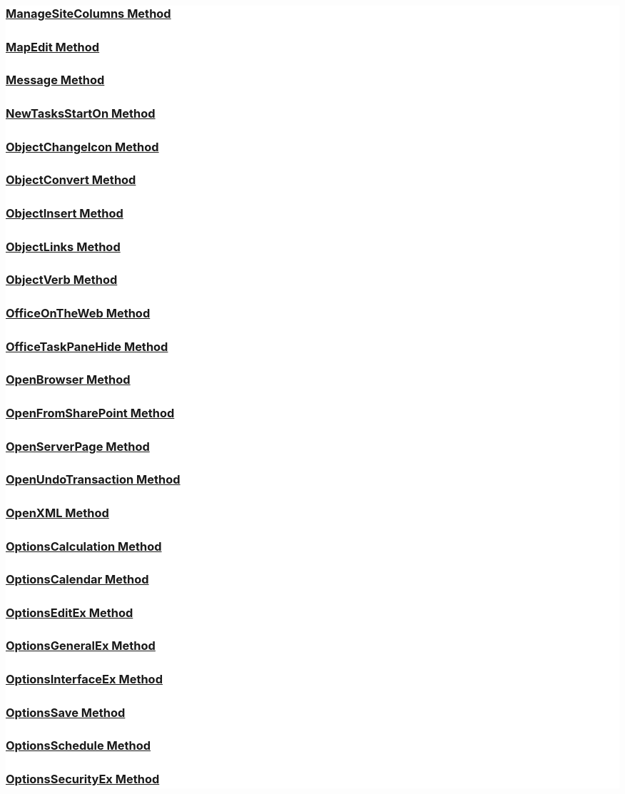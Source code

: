 ### [ManageSiteColumns Method](application-managesitecolumns-method-project.md)
### [MapEdit Method](application-mapedit-method-project.md)
### [Message Method](application-message-method-project.md)
### [NewTasksStartOn Method](application-newtasksstarton-method-project.md)
### [ObjectChangeIcon Method](application-objectchangeicon-method-project.md)
### [ObjectConvert Method](application-objectconvert-method-project.md)
### [ObjectInsert Method](application-objectinsert-method-project.md)
### [ObjectLinks Method](application-objectlinks-method-project.md)
### [ObjectVerb Method](application-objectverb-method-project.md)
### [OfficeOnTheWeb Method](application-officeontheweb-method-project.md)
### [OfficeTaskPaneHide Method](application-officetaskpanehide-method-project.md)
### [OpenBrowser Method](application-openbrowser-method-project.md)
### [OpenFromSharePoint Method](application-openfromsharepoint-method-project.md)
### [OpenServerPage Method](application-openserverpage-method-project.md)
### [OpenUndoTransaction Method](application-openundotransaction-method-project.md)
### [OpenXML Method](application-openxml-method-project.md)
### [OptionsCalculation Method](application-optionscalculation-method-project.md)
### [OptionsCalendar Method](application-optionscalendar-method-project.md)
### [OptionsEditEx Method](application-optionseditex-method-project.md)
### [OptionsGeneralEx Method](application-optionsgeneralex-method-project.md)
### [OptionsInterfaceEx Method](application-optionsinterfaceex-method-project.md)
### [OptionsSave Method](application-optionssave-method-project.md)
### [OptionsSchedule Method](application-optionsschedule-method-project.md)
### [OptionsSecurityEx Method](application-optionssecurityex-method-project.md)